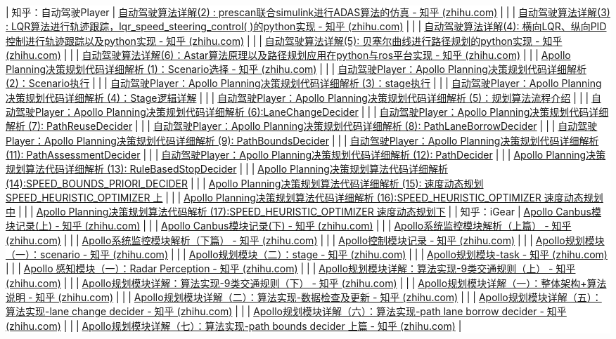 | 知乎：自动驾驶Player | [自动驾驶算法详解(2) : prescan联合simulink进行ADAS算法的仿真 - 知乎 (zhihu.com)](https://zhuanlan.zhihu.com/p/503994227) |
|                      | [自动驾驶算法详解(3) : LQR算法进行轨迹跟踪，lqr_speed_steering_control( )的python实现 - 知乎 (zhihu.com)](https://zhuanlan.zhihu.com/p/504299366) |
|                      | [自动驾驶算法详解(4): 横向LQR、纵向PID控制进行轨迹跟踪以及python实现 - 知乎 (zhihu.com)](https://zhuanlan.zhihu.com/p/509252743) |
|                      | [自动驾驶算法详解(5): 贝塞尔曲线进行路径规划的python实现 - 知乎 (zhihu.com)](https://zhuanlan.zhihu.com/p/514757597) |
|                      | [自动驾驶算法详解(6)：Astar算法原理以及路径规划应用在python与ros平台实现 - 知乎 (zhihu.com)](https://zhuanlan.zhihu.com/p/522806083) |
|                      | [Apollo Planning决策规划代码详细解析 (1)：Scenario选择 - 知乎 (zhihu.com)](https://zhuanlan.zhihu.com/p/494813220) |
|                      | [自动驾驶Player：Apollo Planning决策规划代码详细解析 (2)：Scenario执行](https://zhuanlan.zhihu.com/p/494816954) |
|                      | [自动驾驶Player：Apollo Planning决策规划代码详细解析 (3)：stage执行](https://zhuanlan.zhihu.com/p/495902084) |
|                      | [自动驾驶Player：Apollo Planning决策规划代码详细解析 (4)：Stage逻辑详解](https://zhuanlan.zhihu.com/p/495905987) |
|                      | [自动驾驶Player：Apollo Planning决策规划代码详细解析 (5)：规划算法流程介绍](https://zhuanlan.zhihu.com/p/496018011) |
|                      | [自动驾驶Player：Apollo Planning决策规划代码详细解析 (6):LaneChangeDecider](https://zhuanlan.zhihu.com/p/496498679) |
|                      | [自动驾驶Player：Apollo Planning决策规划代码详细解析 (7): PathReuseDecider](https://zhuanlan.zhihu.com/p/497489782) |
|                      | [自动驾驶Player：Apollo Planning决策规划代码详细解析 (8): PathLaneBorrowDecider](https://zhuanlan.zhihu.com/p/497503888) |
|                      | [自动驾驶Player：Apollo Planning决策规划代码详细解析 (9): PathBoundsDecider](https://zhuanlan.zhihu.com/p/497513085) |
|                      | [自动驾驶Player：Apollo Planning决策规划代码详细解析 (11): PathAssessmentDecider](https://zhuanlan.zhihu.com/p/503287245) |
|                      | [自动驾驶Player：Apollo Planning决策规划代码详细解析 (12): PathDecider](https://zhuanlan.zhihu.com/p/503397091) |
|                      | [Apollo Planning决策规划算法代码详细解析 (13): RuleBasedStopDecider](https://link.zhihu.com/?target=https%3A//blog.csdn.net/nn243823163/article/details/124506678) |
|                      | [Apollo Planning决策规划算法代码详细解析 (14):SPEED_BOUNDS_PRIORI_DECIDER](https://link.zhihu.com/?target=https%3A//blog.csdn.net/nn243823163/article/details/124545583) |
|                      | [Apollo Planning决策规划算法代码详细解析 (15): 速度动态规划SPEED_HEURISTIC_OPTIMIZER 上](https://link.zhihu.com/?target=https%3A//blog.csdn.net/nn243823163/article/details/124619461) |
|                      | [Apollo Planning决策规划算法代码详细解析 (16):SPEED_HEURISTIC_OPTIMIZER 速度动态规划中](https://link.zhihu.com/?target=https%3A//blog.csdn.net/nn243823163/article/details/124704179) |
|                      | [Apollo Planning决策规划算法代码解析 (17):SPEED_HEURISTIC_OPTIMIZER 速度动态规划下](https://link.zhihu.com/?target=https%3A//blog.csdn.net/nn243823163/article/details/124772521%3Fcsdn_share_tail%3D%7B%22type%22%3A%22blog%22%2C%22rType%22%3A%22article%22%2C%22rId%22%3A%22124772521%22%2C%22source%22%3A%22nn243823163%22%7D%26ctrtid%3DhfHXY) |
| 知乎：iGear          | [Apollo Canbus模块记录(上) - 知乎 (zhihu.com)](https://zhuanlan.zhihu.com/p/423087991) |
|                      | [Apollo Canbus模块记录(下) - 知乎 (zhihu.com)](https://zhuanlan.zhihu.com/p/424329672) |
|                      | [Apollo系统监控模块解析（上篇） - 知乎 (zhihu.com)](https://zhuanlan.zhihu.com/p/447754065) |
|                      | [Apollo系统监控模块解析（下篇） - 知乎 (zhihu.com)](https://zhuanlan.zhihu.com/p/450627615) |
|                      | [Apollo控制模块记录 - 知乎 (zhihu.com)](https://zhuanlan.zhihu.com/p/423071273) |
|                      | [Apollo规划模块（一）：scenario - 知乎 (zhihu.com)](https://zhuanlan.zhihu.com/p/415408124) |
|                      | [Apollo规划模块（二）：stage - 知乎 (zhihu.com)](https://zhuanlan.zhihu.com/p/421814639) |
|                      | [Apollo规划模块-task - 知乎 (zhihu.com)](https://zhuanlan.zhihu.com/p/427199621) |
|                      | [Apollo 感知模块（一）：Radar Perception - 知乎 (zhihu.com)](https://zhuanlan.zhihu.com/p/415416588) |
|                      | [Apollo规划模块详解：算法实现-9类交通规则（上） - 知乎 (zhihu.com)](https://zhuanlan.zhihu.com/p/433428958) |
|                      | [Apollo规划模块详解：算法实现-9类交通规则（下） - 知乎 (zhihu.com)](https://zhuanlan.zhihu.com/p/436139193) |
|                      | [Apollo规划模块详解（一）：整体架构+算法说明 - 知乎 (zhihu.com)](https://zhuanlan.zhihu.com/p/428441268) |
|                      | [Apollo规划模块详解（二）：算法实现-数据检查及更新 - 知乎 (zhihu.com)](https://zhuanlan.zhihu.com/p/430773327) |
|                      | [Apollo规划模块详解（五）：算法实现-lane change decider - 知乎 (zhihu.com)](https://zhuanlan.zhihu.com/p/439010910) |
|                      | [Apollo规划模块详解（六）：算法实现-path lane borrow decider - 知乎 (zhihu.com)](https://zhuanlan.zhihu.com/p/441721310) |
|                      | [Apollo规划模块详解（七）：算法实现-path bounds decider 上篇 - 知乎 (zhihu.com)](https://zhuanlan.zhihu.com/p/444687011) |